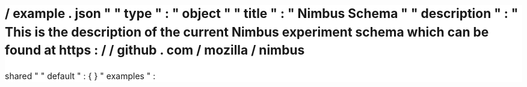 /
example
.
json
"
"
type
"
:
"
object
"
"
title
"
:
"
Nimbus
Schema
"
"
description
"
:
"
This
is
the
description
of
the
current
Nimbus
experiment
schema
which
can
be
found
at
https
:
/
/
github
.
com
/
mozilla
/
nimbus
-
shared
"
"
default
"
:
{
}
"
examples
"
: